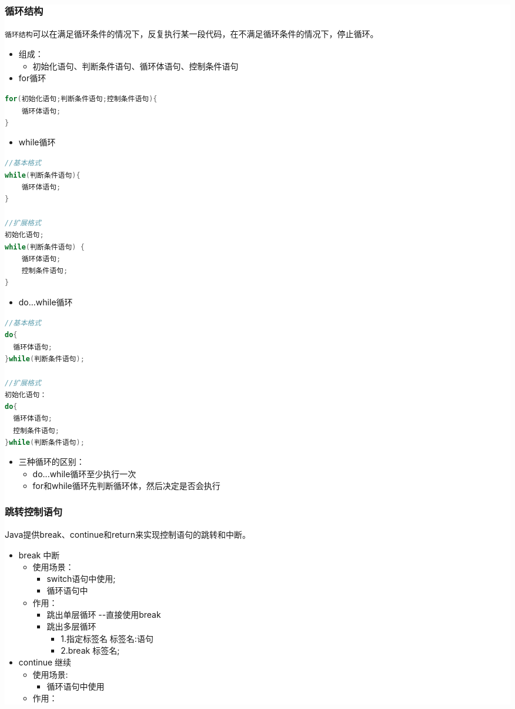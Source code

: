 ### 循环结构

`循环结构`可以在满足循环条件的情况下，反复执行某一段代码，在不满足循环条件的情况下，停止循环。

- 组成：
  - 初始化语句、判断条件语句、循环体语句、控制条件语句
- for循环

```java
for(初始化语句;判断条件语句;控制条件语句){
    循环体语句;
}
```

- while循环

```java
//基本格式
while(判断条件语句){
    循环体语句;
}

//扩展格式
初始化语句;
while(判断条件语句) {
    循环体语句;
    控制条件语句;
}
```

- do...while循环

```java
//基本格式
do{
  循环体语句;
}while(判断条件语句);

//扩展格式
初始化语句：
do{
  循环体语句;
  控制条件语句;
}while(判断条件语句);

```

- 三种循环的区别：
  - do...while循环至少执行一次
  - for和while循环先判断循环体，然后决定是否会执行

### 跳转控制语句

Java提供break、continue和return来实现控制语句的跳转和中断。

- break 中断
  - 使用场景：
    - switch语句中使用;
    - 循环语句中
  - 作用：
    - 跳出单层循环  --直接使用break
    - 跳出多层循环
      - 1.指定标签名 标签名:语句
      - 2.break 标签名;
- continue 继续
  - 使用场景:
    - 循环语句中使用
  - 作用：